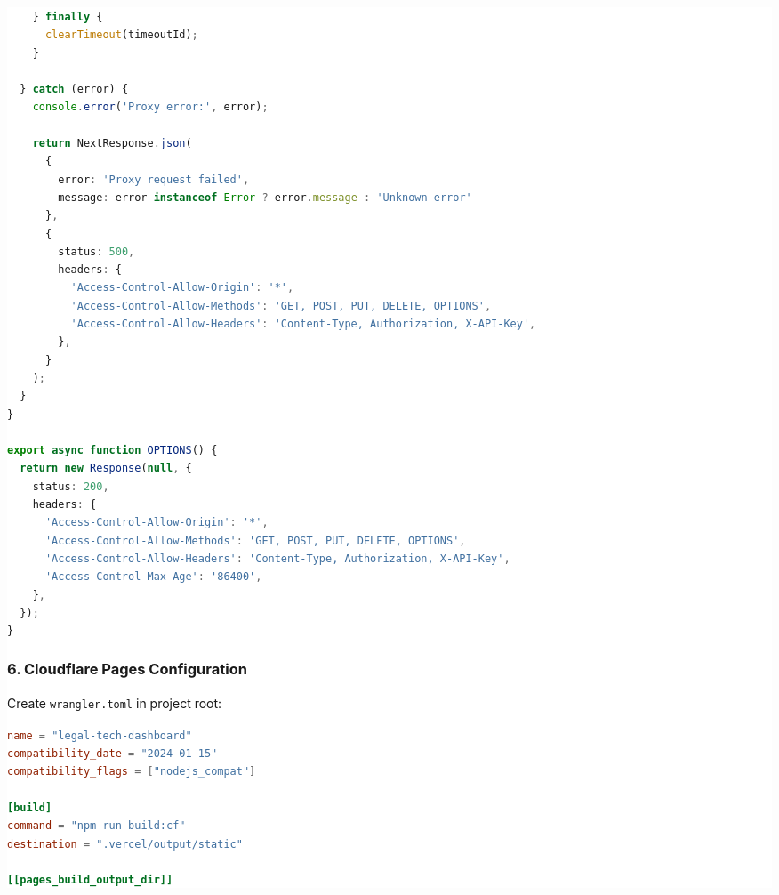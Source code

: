 ```typescript
    } finally {
      clearTimeout(timeoutId);
    }

  } catch (error) {
    console.error('Proxy error:', error);

    return NextResponse.json(
      {
        error: 'Proxy request failed',
        message: error instanceof Error ? error.message : 'Unknown error'
      },
      {
        status: 500,
        headers: {
          'Access-Control-Allow-Origin': '*',
          'Access-Control-Allow-Methods': 'GET, POST, PUT, DELETE, OPTIONS',
          'Access-Control-Allow-Headers': 'Content-Type, Authorization, X-API-Key',
        },
      }
    );
  }
}

export async function OPTIONS() {
  return new Response(null, {
    status: 200,
    headers: {
      'Access-Control-Allow-Origin': '*',
      'Access-Control-Allow-Methods': 'GET, POST, PUT, DELETE, OPTIONS',
      'Access-Control-Allow-Headers': 'Content-Type, Authorization, X-API-Key',
      'Access-Control-Max-Age': '86400',
    },
  });
}
```

### 6. Cloudflare Pages Configuration

Create `wrangler.toml` in project root:

```toml
name = "legal-tech-dashboard"
compatibility_date = "2024-01-15"
compatibility_flags = ["nodejs_compat"]

[build]
command = "npm run build:cf"
destination = ".vercel/output/static"

[[pages_build_output_dir]]
```
